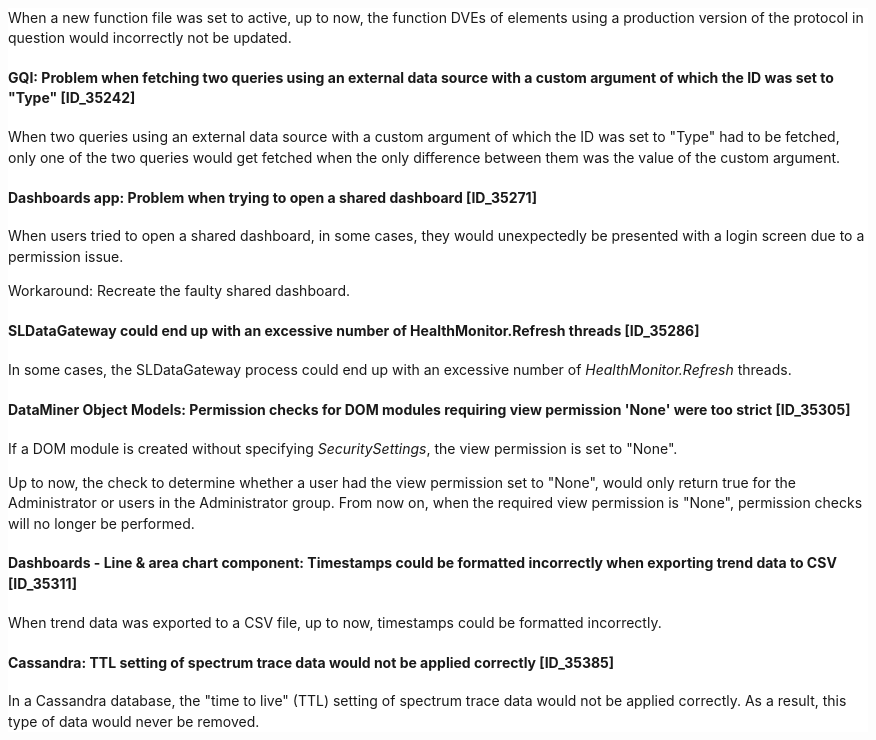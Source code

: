 

When a new function file was set to active, up to now, the function DVEs of elements using a production version of the protocol in question would incorrectly not be updated.

#### GQI: Problem when fetching two queries using an external data source with a custom argument of which the ID was set to "Type" [ID_35242]



When two queries using an external data source with a custom argument of which the ID was set to "Type" had to be fetched, only one of the two queries would get fetched when the only difference between them was the value of the custom argument.

#### Dashboards app: Problem when trying to open a shared dashboard [ID_35271]



When users tried to open a shared dashboard, in some cases, they would unexpectedly be presented with a login screen due to a permission issue.

Workaround: Recreate the faulty shared dashboard.

#### SLDataGateway could end up with an excessive number of HealthMonitor.Refresh threads [ID_35286]



In some cases, the SLDataGateway process could end up with an excessive number of *HealthMonitor.Refresh* threads.

#### DataMiner Object Models: Permission checks for DOM modules requiring view permission 'None' were too strict [ID_35305]



If a DOM module is created without specifying *SecuritySettings*, the view permission is set to "None".

Up to now, the check to determine whether a user had the view permission set to "None", would only return true for the Administrator or users in the Administrator group. From now on, when the required view permission is "None", permission checks will no longer be performed.

#### Dashboards - Line & area chart component: Timestamps could be formatted incorrectly when exporting trend data to CSV [ID_35311]




When trend data was exported to a CSV file, up to now, timestamps could be formatted incorrectly.

#### Cassandra: TTL setting of spectrum trace data would not be applied correctly [ID_35385]



In a Cassandra database, the "time to live" (TTL) setting of spectrum trace data would not be applied correctly. As a result, this type of data would never be removed.
